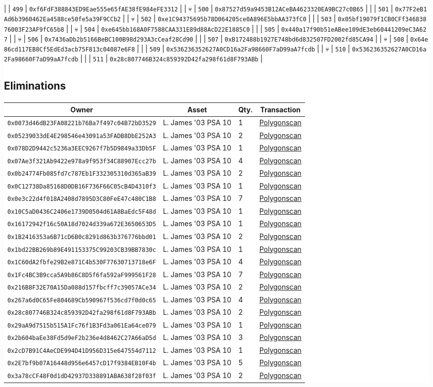 |  | `499` | `0xf6FdF388843ED9Eae555e65fAE38fE984eFE3312` |
| 💀 | `500` | `0x87527d59a9453B12ACeBA4623320EA9BC27c0B65` |
|  | `501` | `0x77F2eB1Ad6b3960462Ea4588ce50fe5a39F9CCb2` |
| 💀 | `502` | `0xe1C94375695b78D064205ce0A896E5bbAA373fC0` |
|  | `503` | `0x05bf19079f1CB0CFf34683876003F23AF9fC65b8` |
| 💀 | `504` | `0xe645bb168A0F7588CAA331E89d88AcD22E1885C0` |
|  | `505` | `0x440a17f90b51eABee109dE3eb60441209eC3A627` |
| 💀 | `506` | `0x7436aDb2b5166BeBC100B98d293A3cCeaf28Cd90` |
|  | `507` | `0xB172488b1927E748bd6d832507FD2002fd85CA94` |
| 💀 | `508` | `0x64e86cd117EB8Cf5EdEd3acb75F813c04087e6F8` |
|  | `509` | `0x536236352627A0CD16a2Fa98660F7aD99aA7fcdb` |
| 💀 | `510` | `0x536236352627A0CD16a2Fa98660F7aD99aA7fcdb` |
|  | `511` | `0x28c807746B324c859392D42fa298f61d8F793ABb` |


## Eliminations

| Owner | Asset | Qty. | Transaction |
| --- | --- | --- | --- |
| `0x0073d46dB23FA08221b76Ba7f497c04B72bD3529` | L. James '03 PSA 10 | 1 | [Polygonscan](https://polygonscan.com/tx/0xcadea8eea6b0833458d0b05bfc98a36f0e41aba17e403c34cb31b9e29283e55a) |
| `0x05239033dE4E298546e43091a53FADB8DbE252A3` | L. James '03 PSA 10 | 2 | [Polygonscan](https://polygonscan.com/tx/0x76a19561e641404b93701015aca581ee489e92f6022298118a038b24e9f61a95) |
| `0x078D2D9442c5236a3EEC9267f7b5D9849a33Db5F` | L. James '03 PSA 10 | 1 | [Polygonscan](https://polygonscan.com/tx/0x9bae703bd1dc484f144647605f538e1b9fe438f9d7c483017a8f305937cc8e2f) |
| `0x07Ae3f321Ab9422e978a9f953f34C88907Ecc27b` | L. James '03 PSA 10 | 4 | [Polygonscan](https://polygonscan.com/tx/0xc2db6d976bb11f0f17b321b1b9dd8b4a7973024d44bcad610c5feabadd34ef31) |
| `0x0b24774Fb085fd7c787Eb1F332305310d365aB39` | L. James '03 PSA 10 | 2 | [Polygonscan](https://polygonscan.com/tx/0xe34b14b15921daedec1fbb61103844db7c37422b0852edec64fc8c4046ff669c) |
| `0x0C12738Da85168D0DB16F736F66C05cB4D4310f3` | L. James '03 PSA 10 | 1 | [Polygonscan](https://polygonscan.com/tx/0x1c85de23b13ac9c956121aea5e99389e46f10ac36c1c5f43d23e1b3f4a7d7524) |
| `0x0e3c22d4f018A2408d7895D3C80FeE47c480C1B8` | L. James '03 PSA 10 | 7 | [Polygonscan](https://polygonscan.com/tx/0xb0fc2c9bc088c2cf4128bcb6b30d5ba7496dd87daf384191b638ae9284b32c6e) |
| `0x10C5aD0436C2406e1739D0504d61A8BaEdc5F48d` | L. James '03 PSA 10 | 1 | [Polygonscan](https://polygonscan.com/tx/0x2beccfe569a982b523fc1a7b8c30bccd4fd5b0dc3f0177195d45ab6f4388a5ea) |
| `0x16172942f16c50A18d7024d339a672E3650653D5` | L. James '03 PSA 10 | 1 | [Polygonscan](https://polygonscan.com/tx/0x85d70373b9adc681f5d3baa3fd2281ef85ad15100d322ea761b731ba77c710ed) |
| `0x1B2416353a6B71cD6B0c8291d863b376776bbd01` | L. James '03 PSA 10 | 2 | [Polygonscan](https://polygonscan.com/tx/0xe12a23df1d6e44938a2f9e8734a6ccbc450c0f90060cf50d54c1500bbe0bcb13) |
| `0x1bd22BB269b89E491153375C99203CB39BB7830c` | L. James '03 PSA 10 | 1 | [Polygonscan](https://polygonscan.com/tx/0x59cd3979fc9b5da9797143980e880f252fa785dc27bfc27a8f1ab69c6f8a084d) |
| `0x1C60dA2fbfe29B2e871C4b530F77630713718e6F` | L. James '03 PSA 10 | 4 | [Polygonscan](https://polygonscan.com/tx/0xd9dfb36156cfc0e139cf38f659f456017c66969116c5d2c8ad83fdf7eb13db81) |
| `0x1Fc4BC3B9cca5A9b86C8D5f6fa592aF999561F28` | L. James '03 PSA 10 | 7 | [Polygonscan](https://polygonscan.com/tx/0xe2d0e22a06945af4ae6e7a84e1a8921d5158c7150e1061eef0ce2b5dac8a09ec) |
| `0x216B8F32E70A15Da088d157fbcff7c39057ACe34` | L. James '03 PSA 10 | 2 | [Polygonscan](https://polygonscan.com/tx/0x36f4507b7e926be926ce1ebc264919aa927a09079c10cf2b52b310e8629ccc55) |
| `0x267a6d0C65Fe804689Cb590967f536cd7f0d0c65` | L. James '03 PSA 10 | 4 | [Polygonscan](https://polygonscan.com/tx/0x5f40d2fbb337274e49187add18fdc73ceb8287436ae05d8fc3b64ebb2fe257d4) |
| `0x28c807746B324c859392D42fa298f61d8F793ABb` | L. James '03 PSA 10 | 2 | [Polygonscan](https://polygonscan.com/tx/0x170867a9632ba258169e342f69a50d9aed7d6c6ae08a2b86eedac47c632a827a) |
| `0x29aA9d7515b515A1Fc76f1B3Fd3a061Ea64ce079` | L. James '03 PSA 10 | 1 | [Polygonscan](https://polygonscan.com/tx/0x90d0f821c6212f542f8c8117e5bbae0cd815f6d600913f272a80669c71aaeba2) |
| `0x2b604baEe38Fd5d9eF2b236e4d8462C27A66aD5d` | L. James '03 PSA 10 | 3 | [Polygonscan](https://polygonscan.com/tx/0x5564d2d0d1bf30208b25e11f211a937a516dd1c3596f1ae1ddf3823d3f681670) |
| `0x2cD7B91C4AeCDE994D41D956D315e647554d7112` | L. James '03 PSA 10 | 1 | [Polygonscan](https://polygonscan.com/tx/0x00f009cc5c9595219585f8a83091f87c42980aca869b397206d1ce2a70757166) |
| `0x2E7bf9b07A16448d956e6457cD17f9384EB10F4b` | L. James '03 PSA 10 | 5 | [Polygonscan](https://polygonscan.com/tx/0x8db178c210b135084ca9053a74f3e496ffd62d76bdb607690c328ba20d8bb850) |
| `0x3a78cCF48F0d1dD42937D338891ABA638f28f03f` | L. James '03 PSA 10 | 2 | [Polygonscan](https://polygonscan.com/tx/0xeb3c905a95169f9120d9133e93200e3f8dddeb4d11c7794de2ae67f9745ce701) |
